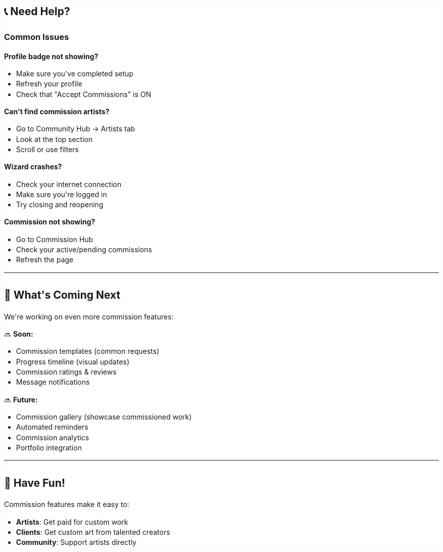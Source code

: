 
## 📞 Need Help?

### Common Issues

**Profile badge not showing?**

- Make sure you've completed setup
- Refresh your profile
- Check that "Accept Commissions" is ON

**Can't find commission artists?**

- Go to Community Hub → Artists tab
- Look at the top section
- Scroll or use filters

**Wizard crashes?**

- Check your internet connection
- Make sure you're logged in
- Try closing and reopening

**Commission not showing?**

- Go to Commission Hub
- Check your active/pending commissions
- Refresh the page

---

## 🌟 What's Coming Next

We're working on even more commission features:

🔜 **Soon:**

- Commission templates (common requests)
- Progress timeline (visual updates)
- Commission ratings & reviews
- Message notifications

🔜 **Future:**

- Commission gallery (showcase commissioned work)
- Automated reminders
- Commission analytics
- Portfolio integration

---

## 🎉 Have Fun!

Commission features make it easy to:

- **Artists**: Get paid for custom work
- **Clients**: Get custom art from talented creators
- **Community**: Support artists directly
